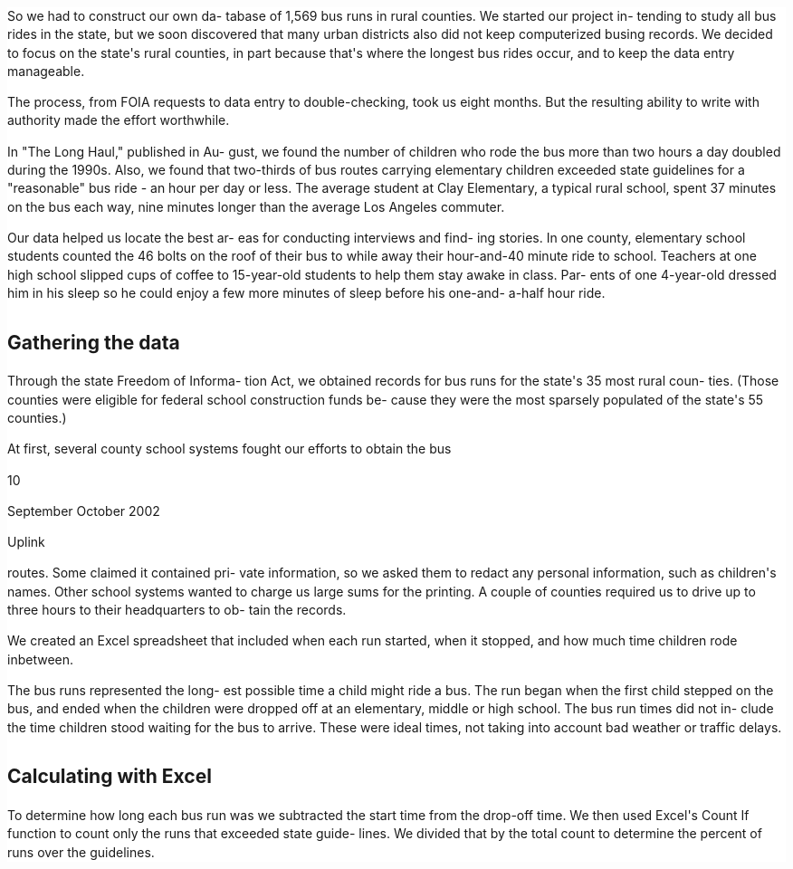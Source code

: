 

So we had to construct our own da- tabase of 1,569 bus runs in rural counties. We started our project in- tending to study all bus rides in the state, but we soon discovered that many urban districts also did not keep computerized busing records. We decided to focus on the state's rural counties, in part because that's where the longest bus rides occur, and to keep the data entry manageable. 

The process, from FOIA requests to data entry to double-checking, took us eight months. But the resulting ability to write with authority made the effort worthwhile. 

In "The Long Haul," published in Au- gust, we found the number of children who rode the bus more than two hours a day doubled during the 1990s. Also, we found that two-thirds of bus routes carrying elementary children exceeded state guidelines for a "reasonable" bus ride - an hour per day or less. The average student at Clay Elementary, a typical rural school, spent 37 minutes on the bus each way, nine minutes longer than the average Los Angeles commuter. 

Our data helped us locate the best ar- eas for conducting interviews and find- ing stories. In one county, elementary school students counted the 46 bolts on the roof of their bus to while away their hour-and-40 minute ride to school. Teachers at one high school slipped cups of coffee to 15-year-old students to help them stay awake in class. Par- ents of one 4-year-old dressed him in his sleep so he could enjoy a few more minutes of sleep before his one-and- a-half hour ride. 

## Gathering the data 

Through the state Freedom of Informa- tion Act, we obtained records for bus runs for the state's 35 most rural coun- ties. (Those counties were eligible for federal school construction funds be- cause they were the most sparsely populated of the state's 55 counties.) 

At first, several county school systems fought our efforts to obtain the bus 

10


September October 2002


Uplink 

routes. Some claimed it contained pri- vate information, so we asked them to redact any personal information, such as children's names. Other school systems wanted to charge us large sums for the printing. A couple of counties required us to drive up to three hours to their headquarters to ob- tain the records. 

We created an Excel spreadsheet that included when each run started, when it stopped, and how much time children rode inbetween. 

The bus runs represented the long- est possible time a child might ride a bus. The run began when the first child stepped on the bus, and ended when the children were dropped off at an elementary, middle or high school. The bus run times did not in- clude the time children stood waiting for the bus to arrive. These were ideal times, not taking into account bad weather or traffic delays. 

## Calculating with Excel 

To determine how long each bus run was we subtracted the start time from the drop-off time. We then used Excel's Count If function to count only the runs that exceeded state guide- lines. We divided that by the total count to determine the percent of runs over the guidelines. 
